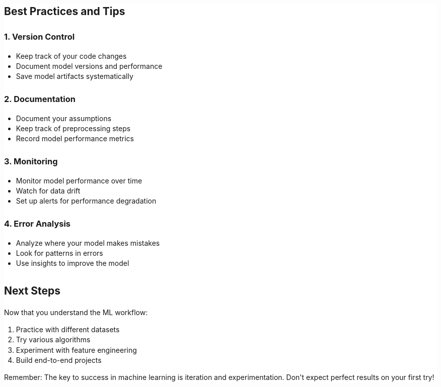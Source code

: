 ## Best Practices and Tips

### 1. Version Control

- Keep track of your code changes
- Document model versions and performance
- Save model artifacts systematically

### 2. Documentation

- Document your assumptions
- Keep track of preprocessing steps
- Record model performance metrics

### 3. Monitoring

- Monitor model performance over time
- Watch for data drift
- Set up alerts for performance degradation

### 4. Error Analysis

- Analyze where your model makes mistakes
- Look for patterns in errors
- Use insights to improve the model

## Next Steps

Now that you understand the ML workflow:

1. Practice with different datasets
2. Try various algorithms
3. Experiment with feature engineering
4. Build end-to-end projects

Remember: The key to success in machine learning is iteration and experimentation. Don't expect perfect results on your first try!
